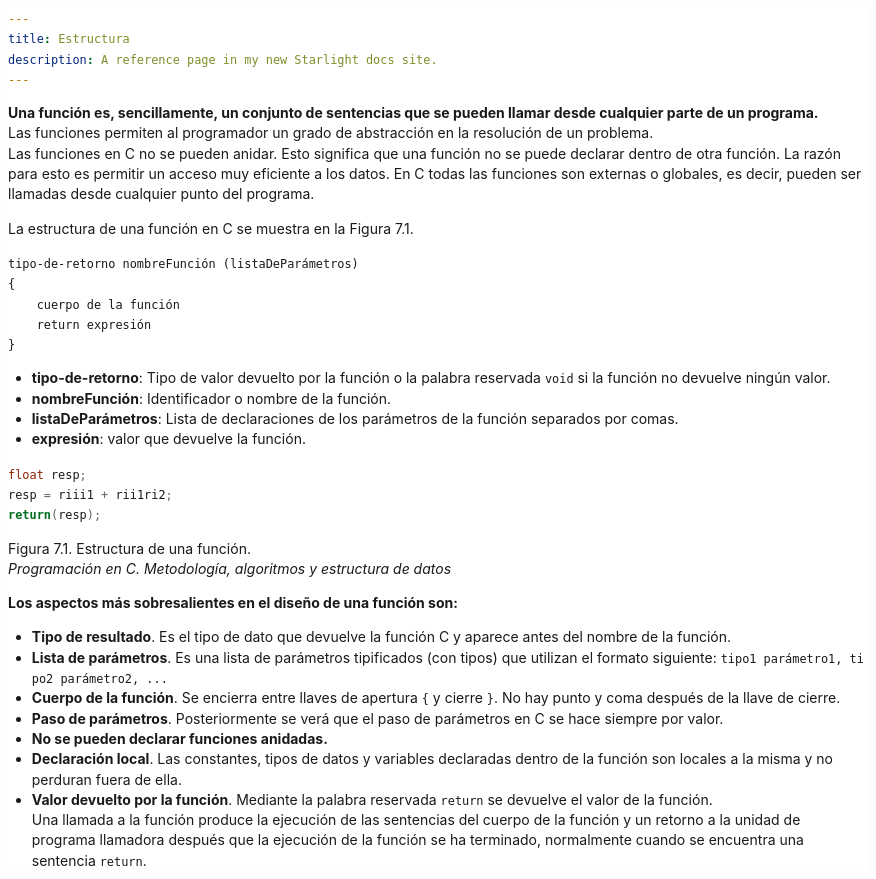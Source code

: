 ```yaml
---
title: Estructura
description: A reference page in my new Starlight docs site.
---
```


**Una función es, sencillamente, un conjunto de sentencias que se pueden llamar desde cualquier parte de un programa.**  
Las funciones permiten al programador un grado de abstracción en la resolución de un problema.  
Las funciones en C no se pueden anidar. Esto significa que una función no se puede declarar dentro de otra función. La razón para esto es permitir un acceso muy eficiente a los datos. En C todas las funciones son externas o globales, es decir, pueden ser llamadas desde cualquier punto del programa.  

La estructura de una función en C se muestra en la Figura 7.1.  

```
tipo-de-retorno nombreFunción (listaDeParámetros)
{
    cuerpo de la función
    return expresión
}
```

- **tipo-de-retorno**: Tipo de valor devuelto por la función o la palabra reservada `void` si la función no devuelve ningún valor.  
- **nombreFunción**: Identificador o nombre de la función.  
- **listaDeParámetros**: Lista de declaraciones de los parámetros de la función separados por comas.  
- **expresión**: valor que devuelve la función.  

```c
float resp;
resp = riii1 + rii1ri2;
return(resp);
```

Figura 7.1. Estructura de una función.  
*Programación en C. Metodología, algoritmos y estructura de datos*  


**Los aspectos más sobresalientes en el diseño de una función son:**

- **Tipo de resultado**. Es el tipo de dato que devuelve la función C y aparece antes del nombre de la función.  
- **Lista de parámetros**. Es una lista de parámetros tipificados (con tipos) que utilizan el formato siguiente: `tipo1 parámetro1, tipo2 parámetro2, ...`  
- **Cuerpo de la función**. Se encierra entre llaves de apertura `{` y cierre `}`. No hay punto y coma después de la llave de cierre.  
- **Paso de parámetros**. Posteriormente se verá que el paso de parámetros en C se hace siempre por valor.  
- **No se pueden declarar funciones anidadas.**  
- **Declaración local**. Las constantes, tipos de datos y variables declaradas dentro de la función son locales a la misma y no perduran fuera de ella.  
- **Valor devuelto por la función**. Mediante la palabra reservada `return` se devuelve el valor de la función.  
Una llamada a la función produce la ejecución de las sentencias del cuerpo de la función y un retorno a la unidad de programa llamadora después que la ejecución de la función se ha terminado, normalmente cuando se encuentra una sentencia `return`.
